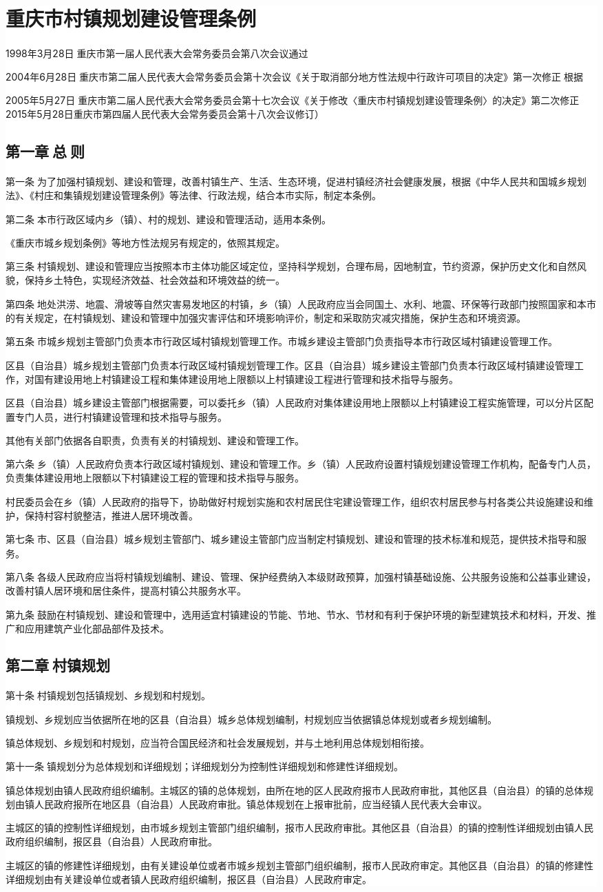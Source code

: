 # 重庆市村镇规划建设管理条例

1998年3月28日 重庆市第一届人民代表大会常务委员会第八次会议通过

2004年6月28日 重庆市第二届人民代表大会常务委员会第十次会议《关于取消部分地方性法规中行政许可项目的决定》第一次修正  根据

2005年5月27日 重庆市第二届人民代表大会常务委员会第十七次会议《关于修改〈重庆市村镇规划建设管理条例〉的决定》第二次修正  2015年5月28日重庆市第四届人民代表大会常务委员会第十八次会议修订）



## 第一章 总 则

第一条 为了加强村镇规划、建设和管理，改善村镇生产、生活、生态环境，促进村镇经济社会健康发展，根据《中华人民共和国城乡规划法》、《村庄和集镇规划建设管理条例》等法律、行政法规，结合本市实际，制定本条例。

第二条 本市行政区域内乡（镇）、村的规划、建设和管理活动，适用本条例。

《重庆市城乡规划条例》等地方性法规另有规定的，依照其规定。

第三条 村镇规划、建设和管理应当按照本市主体功能区域定位，坚持科学规划，合理布局，因地制宜，节约资源，保护历史文化和自然风貌，保持乡土特色，实现经济效益、社会效益和环境效益的统一。

第四条 地处洪涝、地震、滑坡等自然灾害易发地区的村镇，乡（镇）人民政府应当会同国土、水利、地震、环保等行政部门按照国家和本市的有关规定，在村镇规划、建设和管理中加强灾害评估和环境影响评价，制定和采取防灾减灾措施，保护生态和环境资源。

第五条 市城乡规划主管部门负责本市行政区域村镇规划管理工作。市城乡建设主管部门负责指导本市行政区域村镇建设管理工作。

区县（自治县）城乡规划主管部门负责本行政区域村镇规划管理工作。区县（自治县）城乡建设主管部门负责本行政区域村镇建设管理工作，对国有建设用地上村镇建设工程和集体建设用地上限额以上村镇建设工程进行管理和技术指导与服务。

区县（自治县）城乡建设主管部门根据需要，可以委托乡（镇）人民政府对集体建设用地上限额以上村镇建设工程实施管理，可以分片区配置专门人员，进行村镇建设管理和技术指导与服务。

其他有关部门依据各自职责，负责有关的村镇规划、建设和管理工作。

第六条 乡（镇）人民政府负责本行政区域村镇规划、建设和管理工作。乡（镇）人民政府设置村镇规划建设管理工作机构，配备专门人员，负责集体建设用地上限额以下村镇建设工程的管理和技术指导与服务。

村民委员会在乡（镇）人民政府的指导下，协助做好村规划实施和农村居民住宅建设管理工作，组织农村居民参与村各类公共设施建设和维护，保持村容村貌整洁，推进人居环境改善。

第七条 市、区县（自治县）城乡规划主管部门、城乡建设主管部门应当制定村镇规划、建设和管理的技术标准和规范，提供技术指导和服务。

第八条 各级人民政府应当将村镇规划编制、建设、管理、保护经费纳入本级财政预算，加强村镇基础设施、公共服务设施和公益事业建设，改善村镇人居环境和居住条件，提高村镇公共服务水平。

第九条 鼓励在村镇规划、建设和管理中，选用适宜村镇建设的节能、节地、节水、节材和有利于保护环境的新型建筑技术和材料，开发、推广和应用建筑产业化部品部件及技术。

## 第二章 村镇规划

第十条 村镇规划包括镇规划、乡规划和村规划。

镇规划、乡规划应当依据所在地的区县（自治县）城乡总体规划编制，村规划应当依据镇总体规划或者乡规划编制。

镇总体规划、乡规划和村规划，应当符合国民经济和社会发展规划，并与土地利用总体规划相衔接。

第十一条 镇规划分为总体规划和详细规划；详细规划分为控制性详细规划和修建性详细规划。

镇总体规划由镇人民政府组织编制。主城区的镇的总体规划，由所在地的区人民政府报市人民政府审批，其他区县（自治县）的镇的总体规划由镇人民政府报所在地区县（自治县）人民政府审批。镇总体规划在上报审批前，应当经镇人民代表大会审议。

主城区的镇的控制性详细规划，由市城乡规划主管部门组织编制，报市人民政府审批。其他区县（自治县）的镇的控制性详细规划由镇人民政府组织编制，报区县（自治县）人民政府审批。

主城区的镇的修建性详细规划，由有关建设单位或者市城乡规划主管部门组织编制，报市人民政府审定。其他区县（自治县）的镇的修建性详细规划由有关建设单位或者镇人民政府组织编制，报区县（自治县）人民政府审定。
